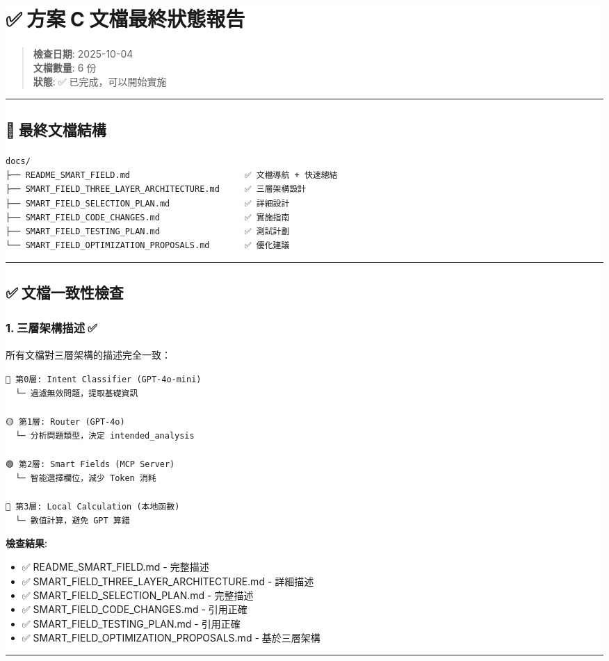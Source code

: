 # ✅ 方案 C 文檔最終狀態報告

> **檢查日期**: 2025-10-04  
> **文檔數量**: 6 份  
> **狀態**: ✅ 已完成，可以開始實施

---

## 📁 最終文檔結構

```
docs/
├── README_SMART_FIELD.md                       ✅ 文檔導航 + 快速總結
├── SMART_FIELD_THREE_LAYER_ARCHITECTURE.md     ✅ 三層架構設計
├── SMART_FIELD_SELECTION_PLAN.md               ✅ 詳細設計
├── SMART_FIELD_CODE_CHANGES.md                 ✅ 實施指南
├── SMART_FIELD_TESTING_PLAN.md                 ✅ 測試計劃
└── SMART_FIELD_OPTIMIZATION_PROPOSALS.md       ✅ 優化建議
```

---

## ✅ 文檔一致性檢查

### 1. 三層架構描述 ✅

所有文檔對三層架構的描述完全一致：

```
🔴 第0層: Intent Classifier (GPT-4o-mini)
  └─ 過濾無效問題，提取基礎資訊

🟡 第1層: Router (GPT-4o)
  └─ 分析問題類型，決定 intended_analysis

🟢 第2層: Smart Fields (MCP Server)
  └─ 智能選擇欄位，減少 Token 消耗

🔵 第3層: Local Calculation (本地函數)
  └─ 數值計算，避免 GPT 算錯
```

**檢查結果**:
- ✅ README_SMART_FIELD.md - 完整描述
- ✅ SMART_FIELD_THREE_LAYER_ARCHITECTURE.md - 詳細描述
- ✅ SMART_FIELD_SELECTION_PLAN.md - 完整描述
- ✅ SMART_FIELD_CODE_CHANGES.md - 引用正確
- ✅ SMART_FIELD_TESTING_PLAN.md - 引用正確
- ✅ SMART_FIELD_OPTIMIZATION_PROPOSALS.md - 基於三層架構

---
